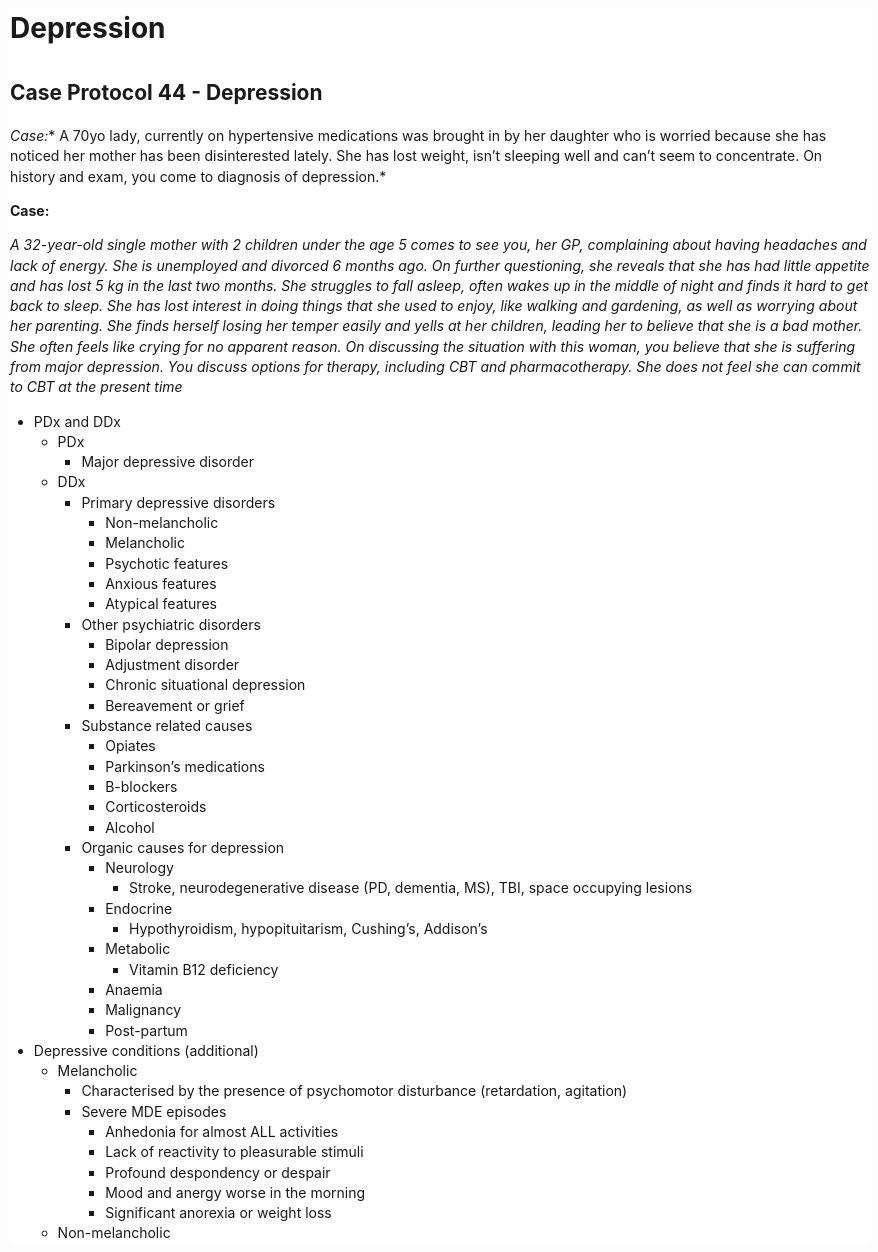 # Depression

## Case Protocol 44 - **Depression**

**Case*:** A 70yo lady, currently on hypertensive medications was brought in by her daughter who is worried because she has noticed her mother has been disinterested lately. She has lost weight, isn’t sleeping well and can’t seem to concentrate. On history and exam, you come to diagnosis of depression.*

**Case:**

*A 32-year-old single mother with 2 children under the age 5 comes to see you, her GP, complaining about having headaches and lack of energy. She is unemployed and divorced 6 months ago. On further questioning, she reveals that she has had little appetite and has lost 5 kg in the last two months. She struggles to fall asleep, often wakes up in the middle of night and finds it hard to get back to sleep. She has lost interest in doing things that she used to enjoy, like walking and gardening, as well as worrying about her parenting. She finds herself losing her temper easily and yells at her children, leading her to believe that she is a bad mother. She often feels like crying for no apparent reason. On discussing the situation with this woman, you believe that she is suffering from major depression. You discuss options for therapy, including CBT and pharmacotherapy. She does not feel she can commit to CBT at the present time*

- PDx and DDx
    - PDx
        - Major depressive disorder
    - DDx
        - Primary depressive disorders
            - Non-melancholic
            - Melancholic
            - Psychotic features
            - Anxious features
            - Atypical features
        - Other psychiatric disorders
            - Bipolar depression
            - Adjustment disorder
            - Chronic situational depression
            - Bereavement or grief
        - Substance related causes
            - Opiates
            - Parkinson’s medications
            - B-blockers
            - Corticosteroids
            - Alcohol
        - Organic causes for depression
            - Neurology
                - Stroke, neurodegenerative disease (PD, dementia, MS), TBI, space occupying lesions
            - Endocrine
                - Hypothyroidism, hypopituitarism, Cushing’s, Addison’s
            - Metabolic
                - Vitamin B12 deficiency
            - Anaemia
            - Malignancy
            - Post-partum
- Depressive conditions (additional)
    - Melancholic
        - Characterised by the presence of psychomotor disturbance (retardation, agitation)
        - Severe MDE episodes
            - Anhedonia for almost ALL activities
            - Lack of reactivity to pleasurable stimuli
            - Profound despondency or despair
            - Mood and anergy worse in the morning
            - Significant anorexia or weight loss
    - Non-melancholic